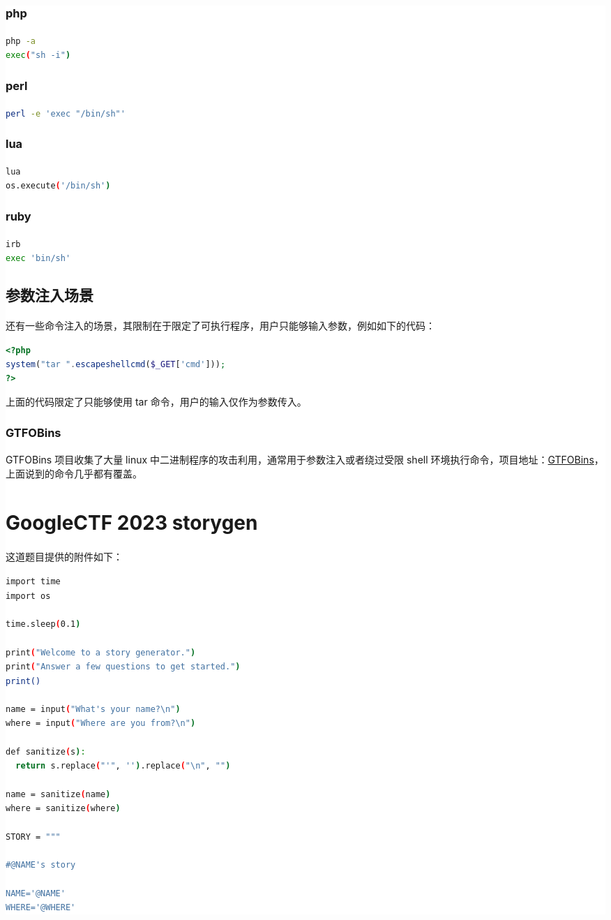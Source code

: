 ### php
```bash
php -a
exec("sh -i")
```

### perl
```bash
perl -e 'exec "/bin/sh"' 
```
### lua
```bash
lua
os.execute('/bin/sh')
```

### ruby
```bash
irb
exec 'bin/sh'
```
## 参数注入场景
还有一些命令注入的场景，其限制在于限定了可执行程序，用户只能够输入参数，例如如下的代码：
```php
<?php
system("tar ".escapeshellcmd($_GET['cmd']));
?>
```
上面的代码限定了只能够使用 tar 命令，用户的输入仅作为参数传入。

### GTFOBins
GTFOBins 项目收集了大量 linux 中二进制程序的攻击利用，通常用于参数注入或者绕过受限 shell 环境执行命令，项目地址：[GTFOBins](https://gtfobins.github.io/)，上面说到的命令几乎都有覆盖。


# GoogleCTF 2023 storygen
这道题目提供的附件如下：
```bash
import time
import os

time.sleep(0.1)

print("Welcome to a story generator.")
print("Answer a few questions to get started.")
print()

name = input("What's your name?\n")
where = input("Where are you from?\n")

def sanitize(s):
  return s.replace("'", '').replace("\n", "")

name = sanitize(name)
where = sanitize(where)

STORY = """

#@NAME's story

NAME='@NAME'
WHERE='@WHERE'
```